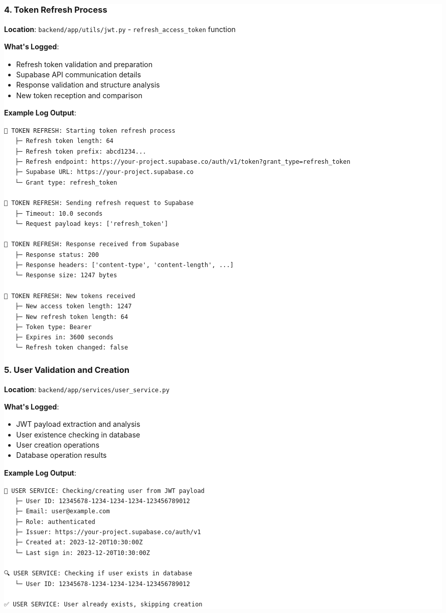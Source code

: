 ### 4. Token Refresh Process

**Location**: `backend/app/utils/jwt.py` - `refresh_access_token` function

**What's Logged**:
- Refresh token validation and preparation
- Supabase API communication details
- Response validation and structure analysis
- New token reception and comparison

**Example Log Output**:
```
🔄 TOKEN REFRESH: Starting token refresh process
   ├─ Refresh token length: 64
   ├─ Refresh token prefix: abcd1234...
   ├─ Refresh endpoint: https://your-project.supabase.co/auth/v1/token?grant_type=refresh_token
   ├─ Supabase URL: https://your-project.supabase.co
   └─ Grant type: refresh_token

📡 TOKEN REFRESH: Sending refresh request to Supabase
   ├─ Timeout: 10.0 seconds
   └─ Request payload keys: ['refresh_token']

📨 TOKEN REFRESH: Response received from Supabase
   ├─ Response status: 200
   ├─ Response headers: ['content-type', 'content-length', ...]
   └─ Response size: 1247 bytes

🎯 TOKEN REFRESH: New tokens received
   ├─ New access token length: 1247
   ├─ New refresh token length: 64
   ├─ Token type: Bearer
   ├─ Expires in: 3600 seconds
   └─ Refresh token changed: false
```

### 5. User Validation and Creation

**Location**: `backend/app/services/user_service.py`

**What's Logged**:
- JWT payload extraction and analysis
- User existence checking in database
- User creation operations
- Database operation results

**Example Log Output**:
```
👤 USER SERVICE: Checking/creating user from JWT payload
   ├─ User ID: 12345678-1234-1234-1234-123456789012
   ├─ Email: user@example.com
   ├─ Role: authenticated
   ├─ Issuer: https://your-project.supabase.co/auth/v1
   ├─ Created at: 2023-12-20T10:30:00Z
   └─ Last sign in: 2023-12-20T10:30:00Z

🔍 USER SERVICE: Checking if user exists in database
   └─ User ID: 12345678-1234-1234-1234-123456789012

✅ USER SERVICE: User already exists, skipping creation
```
